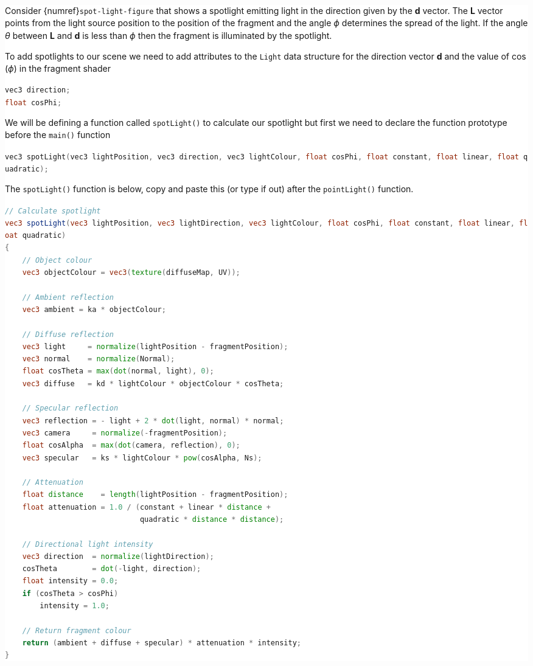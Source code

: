 Consider {numref}`spot-light-figure` that shows a spotlight emitting light in the direction given by the $\mathbf{d}$ vector. The $\mathbf{L}$ vector points from the light source position to the position of the fragment and the angle $\phi$ determines the spread of the light. If the angle $\theta$ between $\mathbf{L}$ and $\mathbf{d}$ is less than $\phi$ then the fragment is illuminated by the spotlight.

To add spotlights to our scene we need to add attributes to the `Light` data structure for the direction vector $\mathbf{d}$ and the value of $\cos(\phi)$ in the fragment shader

```cpp
vec3 direction;
float cosPhi;
```

We will be defining a function called `spotLight()` to calculate our spotlight but first we need to declare the function prototype before the `main()` function

```cpp
vec3 spotLight(vec3 lightPosition, vec3 direction, vec3 lightColour, float cosPhi, float constant, float linear, float quadratic);
```

The `spotLight()` function is below, copy and paste this (or type if out) after the `pointLight()` function.

```glsl
// Calculate spotlight
vec3 spotLight(vec3 lightPosition, vec3 lightDirection, vec3 lightColour, float cosPhi, float constant, float linear, float quadratic)
{
    // Object colour
    vec3 objectColour = vec3(texture(diffuseMap, UV));
    
    // Ambient reflection
    vec3 ambient = ka * objectColour;
    
    // Diffuse reflection
    vec3 light     = normalize(lightPosition - fragmentPosition);
    vec3 normal    = normalize(Normal);
    float cosTheta = max(dot(normal, light), 0);
    vec3 diffuse   = kd * lightColour * objectColour * cosTheta;
    
    // Specular reflection
    vec3 reflection = - light + 2 * dot(light, normal) * normal;
    vec3 camera     = normalize(-fragmentPosition);
    float cosAlpha  = max(dot(camera, reflection), 0);
    vec3 specular   = ks * lightColour * pow(cosAlpha, Ns);
    
    // Attenuation
    float distance    = length(lightPosition - fragmentPosition);
    float attenuation = 1.0 / (constant + linear * distance +
                               quadratic * distance * distance);
    
    // Directional light intensity
    vec3 direction  = normalize(lightDirection);
    cosTheta        = dot(-light, direction);
    float intensity = 0.0;
    if (cosTheta > cosPhi)
        intensity = 1.0;
    
    // Return fragment colour
    return (ambient + diffuse + specular) * attenuation * intensity;
}
```

